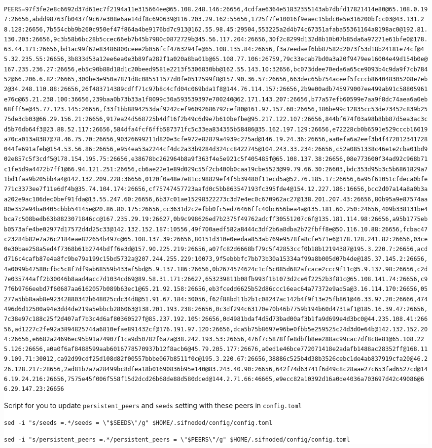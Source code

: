 ```console
PEERS=97f3fe2e8c6692d37d61ec7f2194a11e315664ee@65.108.248.146:26656,4cdfae6364e51832355143ab7dbfd17821414e80@65.108.0.197:26656,abdd98763fb0437f9c67e308e6ae14df8c690639@116.203.29.162:55656,1725f7fe10016f9eaec15bdc0e5e316200bfcc03@43.131.28.128:26656,7b554cbb9b260c950ef47f864a4be9176bd7c913@162.55.98.45:29504,553225a2d4b74c67351afaba55361164a8198ac0@192.81.130.203:26656,9c3b58b6bc28b5ccec66eb7b45b7980c0872729b@45.56.117.204:26656,30f2c8299d132d8b10b07b85da6a97271e61bfe0@178.63.44.171:26656,bd1ac99f62e83486800ceee2b056fcf4763294fe@65.108.135.84:26656,f3a7eedaef6bb87582d2073f53d18b24181e74cf@45.32.235.55:26656,3b833d53a12ee6ea0e3b89fa282f1a020a8ba01b@65.108.77.106:26759,79c33ecab7bd0a3a20f9479ee16004e49d154b0e@167.235.236.27:26656,eb5c90b88d18d1c20beed9581e2213f5306830bb@162.55.143.10:32656,bc073ddee70eda6a65ce9093b4c9da9f7cb78452@66.206.6.82:26665,300be3e950a7871d8c085511577d0fe0512599f8@157.90.36.57:26656,663dec65b754aceef5fcccb864048305208e7eb2@34.248.110.88:26656,26f483714389cdff71c97b8c4cfd04c069bda1f8@144.76.114.157:26656,2b9e00adb745979007ee499ab91c58805961e76c@65.21.238.100:36656,239baa0b73b33a1f8099c30a593539397e700240@62.171.143.207:26656,b77a57efb60599e7aa9f8dc74aea6a0eb68fff5e@45.77.123.145:26656,f33f1bb8894253daf9242cef96092686792cef80@161.97.157.60:26656,186be99c12835cc53de73452c839b2575de3cb03@66.29.156.21:26656,917ea24d568725b4df16f2b49c6d9e7b610befbe@95.217.122.107:26656,844bf674f03a98b8bb87d5ea3ac3cd5b76db64f3@23.88.52.117:26656,584dfa4fcf6ffb587371fc5c33ea834355b58486@35.162.197.129:26656,e72228cb0b6591e529cccb16019a70ca013a8387@78.46.75.70:26656,90326699211d820e3cfe972e82879a4939c275ad@146.19.24.36:26656,aa0efa6a2eef3b4f472012341728044fe691afeb@154.53.56.86:26656,e954ea53a2244cf4dc2a33b9284d324cc8422745@104.243.33.234:26656,c52a0851338c46e1e2cba01bd902e857c5f3cdf5@178.154.195.75:26656,e38678bc262964b8a9f363f4e5e921c5f405485f@65.108.137.38:26656,08e773600f34ad92c968b71c1fe5d9a4472b7ff1@66.94.121.251:26656,cb6ae22e1e89d029c55f2cb400b0caa19cbe5523@99.79.66.30:26603,bdc353d95b3c5b6861829a71bd1faa9b205bb4a4@142.132.209.228:36656,0120f0a48e7e81cc98829ef4f5b39480f11ecd5a@52.76.185.17:26656,6a95f61051cfdeca0bfe771c3373ee7f11e6df4b@35.74.104.174:26656,cf75747457723aafd0c5bb863547193fc395fde4@154.12.227.186:16656,bcc2d07a14a8a0b3aa202e9ac106dec0bef91fda@13.55.247.60:26656,6b37c01ae15298322273c3d7e4ec0c670962ac27@138.201.207.43:26656,80b95a9e87574aa80e352e94ba0405cbbb54145e@20.86.80.175:26656,cc3631d2c2efbb0fc5ed76466ffc40bc656bea4a@135.181.60.250:24656,409b338131be4bca7c508bedb63b8823071846cc@167.235.29.19:26627,0b9c998626ed7b2375f49762adcff30551207c6f@135.181.114.98:26656,a95b1775ebb0573afe4be02977d17572d4d25c33@142.132.152.187:10556,49f700aedf582a8444c3df2b6a8dba2b72fbff8e@50.116.10.88:26656,fcbac47c23284b82e7a26c2184eae822654b497c@65.108.137.39:26656,80151d310e0eedaa853ab769e9578fa8cfe571e6@178.128.241.82:26656,03ce0e30bae258a5ed4f7368b61b2744bdff6e3d@157.90.225.219:26656,a07fc82d6668bf79c5f42853ccf0b18b12194387@195.3.220.7:26656,acdd716c4cafb87e4a8fc9be79a199c15bd5732a@207.244.255.229:10073,9f5ebbbfc7bb73b30a15334af99a8b005d07b4de@185.37.145.2:26656,4a0099b47580cfbc5c8f7df9ab68559b433af5bd@5.9.137.186:26656,0b2674574624c1cf5c085d682afcace2ccc9f11c@5.9.137.98:26656,c2d7e035744aff2b30046b8aad4acc7d1034cd69@89.58.31.171:26627,653239811b08fb993f1b1073d2ce6f2252b3f81c@65.108.141.74:26656,c97f6b9766eebd7f60687aa6162057b089b63ec1@65.21.92.158:26656,eb3fcedd6625b52d86ccc16eac64a77372e9ad5a@3.16.114.170:26656,05277a5bb8aab8e92342880342b648025cdc34d8@51.91.67.184:30056,f62f88bd11b2b1c08247ac142b4f9f13e25fb861@46.33.97.20:26666,474496d6d12500a94e3dd4de219a5ebbcb286063@138.201.193.238:26656,0c3df294c63170e70b46b7759b194b60d4731af1@185.16.39.47:26656,7c38e97c188c25f2d407af7b3c4d6af80360527f@85.237.192.105:26656,0d4981bdaf4d5d73bad00af3b1fa9d699e4d3bc0@44.235.108.41:26656,ad1227c2fe92a3894825744a6810efae891432cf@176.191.97.120:26656,dca5b75b8697e96be0fbb5e259525c24d3d0e64b@142.132.152.204:26656,e6682a24696ec95b91a74907f1ca9d50782f6a7a@38.242.193.53:26656,476f7c5878ffe8dbfb8ee288ac99cac7df8c8e81@65.108.225.126:26656,a0a0f6af8488599aab6016778570937b12f8acb6@45.79.205.177:26676,a0ed1e46bce772071418e2adafb1488ac28352ff@168.119.109.71:30012,ca92d99cdf25d108d82f00557bbbe067b8511f0c@195.3.220.67:26656,38886c525b4d38b3526cebc1de4ab837919cfa20@46.226.128.217:28656,2ad81b7a7a28499bc8dfea18b01690836b95e140@83.243.40.90:26656,642f74d63741f6d49c8c28aae27c653fad6527cd@146.19.24.216:26656,7575e45f006f558f15d2dcd26b68de88d580dced@144.2.71.66:46665,e9ecc82a10392d16a0de4036a703697d42c49086@66.29.147.23:26656
```
Script for you to update ``persistent_peers`` and ``seeds`` setting with these peers in ``config.toml``
```console
sed -i "s/seeds =.*/seeds = \"$SEEDS\"/g" $HOME/.sifnoded/config/config.toml
```
```console
sed -i "s/persistent_peers =.*/persistent_peers = \"$PEERS\"/g" $HOME/.sifnoded/config/config.toml
```
